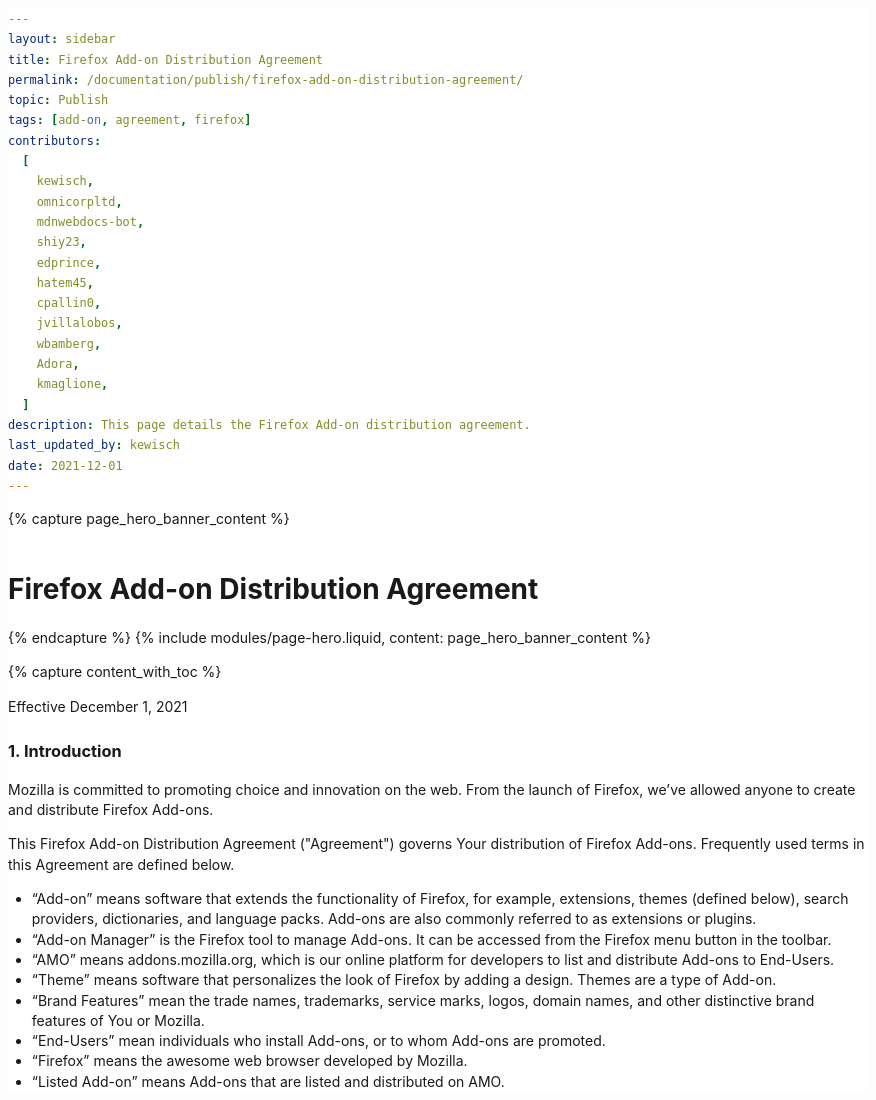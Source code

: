 ```yaml
---
layout: sidebar
title: Firefox Add-on Distribution Agreement
permalink: /documentation/publish/firefox-add-on-distribution-agreement/
topic: Publish
tags: [add-on, agreement, firefox]
contributors:
  [
    kewisch,
    omnicorpltd,
    mdnwebdocs-bot,
    shiy23,
    edprince,
    hatem45,
    cpallin0,
    jvillalobos,
    wbamberg,
    Adora,
    kmaglione,
  ]
description: This page details the Firefox Add-on distribution agreement.
last_updated_by: kewisch
date: 2021-12-01
---
```




{% capture page_hero_banner_content %}

# Firefox Add-on Distribution Agreement

{% endcapture %}
{% include modules/page-hero.liquid,
	content: page_hero_banner_content
%}





{% capture content_with_toc %}

Effective December 1, 2021

### 1. Introduction

Mozilla is committed to promoting choice and innovation on the web. From the launch of Firefox, we’ve allowed anyone to create and distribute Firefox Add-ons.

This Firefox Add-on Distribution Agreement ("Agreement") governs Your distribution of Firefox Add-ons. Frequently used terms in this Agreement are defined below.

- “Add-on” means software that extends the functionality of Firefox, for example, extensions, themes (defined below), search providers, dictionaries, and language packs. Add-ons are also commonly referred to as extensions or plugins.
- “Add-on Manager” is the Firefox tool to manage Add-ons. It can be accessed from the Firefox menu button in the toolbar.
- “AMO” means addons.mozilla.org, which is our online platform for developers to list and distribute Add-ons to End-Users.
- “Theme” means software that personalizes the look of Firefox by adding a design. Themes are a type of Add-on.
- “Brand Features” mean the trade names, trademarks, service marks, logos, domain names, and other distinctive brand features of You or Mozilla.
- “End-Users” mean individuals who install Add-ons, or to whom Add-ons are promoted.
- “Firefox” means the awesome web browser developed by Mozilla.
- “Listed Add-on” means Add-ons that are listed and distributed on AMO.
